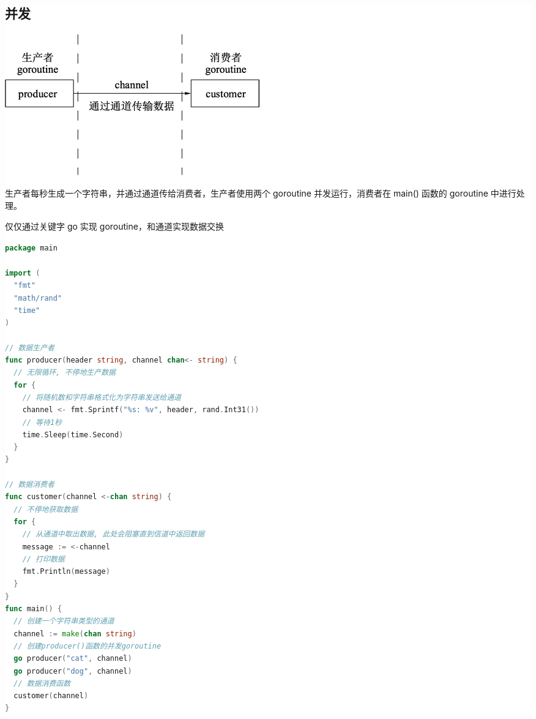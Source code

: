 ## 并发

![](README/image_lt-JouD0Rm.png)

生产者每秒生成一个字符串，并通过通道传给消费者，生产者使用两个 goroutine 并发运行，消费者在 main() 函数的 goroutine 中进行处理。

仅仅通过关键字 go 实现 goroutine，和通道实现数据交换

```go
package main

import (
  "fmt"
  "math/rand"
  "time"
)

// 数据生产者
func producer(header string, channel chan<- string) {
  // 无限循环, 不停地生产数据
  for {
    // 将随机数和字符串格式化为字符串发送给通道
    channel <- fmt.Sprintf("%s: %v", header, rand.Int31())
    // 等待1秒
    time.Sleep(time.Second)
  }
}

// 数据消费者
func customer(channel <-chan string) {
  // 不停地获取数据
  for {
    // 从通道中取出数据, 此处会阻塞直到信道中返回数据
    message := <-channel
    // 打印数据
    fmt.Println(message)
  }
}
func main() {
  // 创建一个字符串类型的通道
  channel := make(chan string)
  // 创建producer()函数的并发goroutine
  go producer("cat", channel)
  go producer("dog", channel)
  // 数据消费函数
  customer(channel)
}

```
